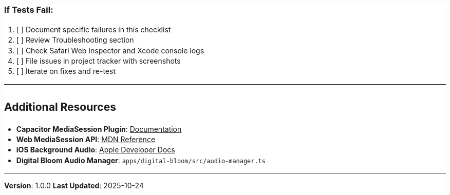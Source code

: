 ### If Tests Fail:
1. [ ] Document specific failures in this checklist
2. [ ] Review Troubleshooting section
3. [ ] Check Safari Web Inspector and Xcode console logs
4. [ ] File issues in project tracker with screenshots
5. [ ] Iterate on fixes and re-test

---

## Additional Resources

- **Capacitor MediaSession Plugin**: [Documentation](https://capacitorjs.com/docs/apis/mediasession)
- **Web MediaSession API**: [MDN Reference](https://developer.mozilla.org/en-US/docs/Web/API/MediaSession)
- **iOS Background Audio**: [Apple Developer Docs](https://developer.apple.com/documentation/avfoundation/media_playback_and_selection/creating_a_basic_video_player_ios_and_tvos/enabling_background_audio)
- **Digital Bloom Audio Manager**: `apps/digital-bloom/src/audio-manager.ts`

---

**Version**: 1.0.0
**Last Updated**: 2025-10-24
